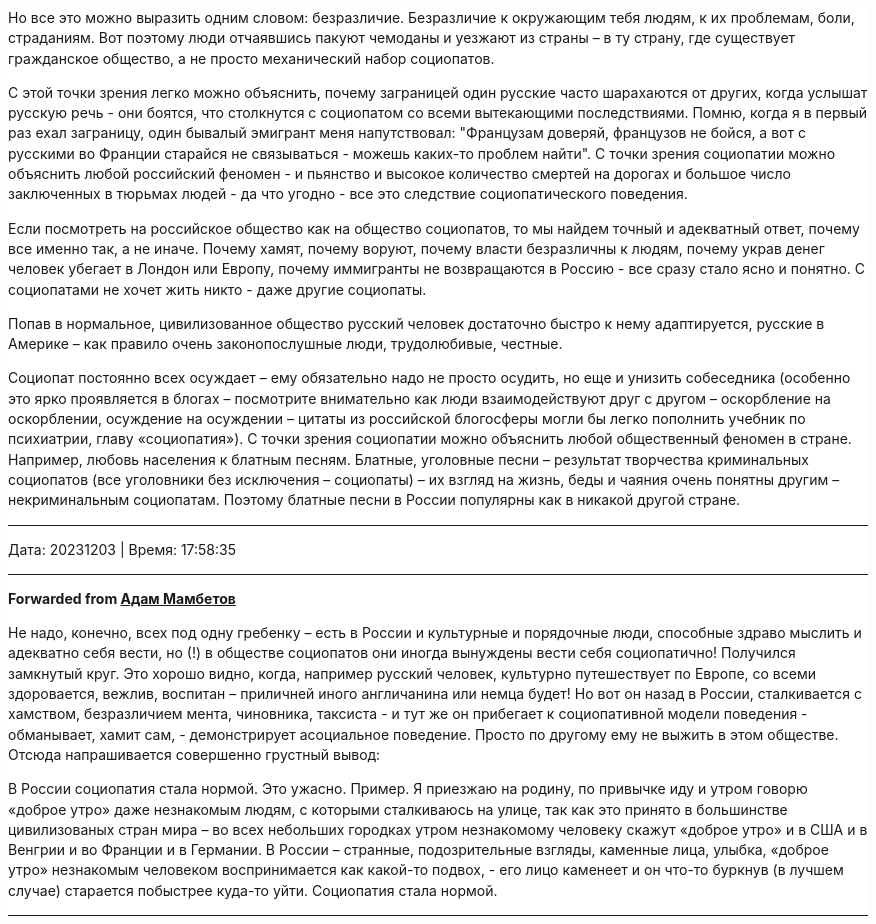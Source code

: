 Но все это можно выразить одним словом: безразличие. Безразличие к окружающим тебя людям, к их проблемам, боли, страданиям. Вот поэтому люди отчаявшись пакуют чемоданы и уезжают из страны – в ту страну, где существует гражданское общество, а не просто механический набор социопатов.

С этой точки зрения легко можно объяснить, почему заграницей один русские часто шарахаются от других, когда услышат русскую речь - они боятся, что столкнутся с социопатом со всеми вытекающими последствиями. Помню, когда я в первый раз ехал заграницу, один бывалый эмигрант меня напутствовал: "Французам доверяй, французов не бойся, а вот с русскими во Франции старайся не связываться - можешь каких-то проблем найти". С точки зрения социопатии можно объяснить любой российский феномен - и пьянство и высокое количество смертей на дорогах и большое число заключенных в тюрьмах людей - да что угодно - все это следствие социопатического поведения.

Если посмотреть на российское общество как на общество социопатов, то мы найдем точный и адекватный ответ, почему все именно так, а не иначе. Почему хамят, почему воруют, почему власти безразличны к людям, почему украв денег человек убегает в Лондон или Европу, почему иммигранты не возвращаются в Россию - все сразу стало ясно и понятно. С социопатами не хочет жить никто - даже другие социопаты.

Попав в нормальное, цивилизованное общество русский человек достаточно быстро к нему адаптируется, русские в Америке – как правило очень законопослушные люди, трудолюбивые, честные.

Социопат постоянно всех осуждает – ему обязательно надо не просто осудить, но еще и унизить собеседника (особенно это ярко проявляется в блогах – посмотрите внимательно как люди взаимодействуют друг с другом – оскорбление на оскорблении, осуждение на осуждении – цитаты из российской блогосферы могли бы легко пополнить учебник по психиатрии, главу «социопатия»). С точки зрения социопатии можно объяснить любой общественный феномен в стране. Например, любовь населения к блатным песням. Блатные, уголовные песни – результат творчества криминальных социопатов (все уголовники без исключения – социопаты) – их взгляд на жизнь, беды и чаяния очень понятны другим – некриминальным социопатам. Поэтому блатные песни в России популярны как в никакой другой стране.

---

Дата: 20231203 | Время: 17:58:35



***

**Forwarded from [Адам Мамбетов](https://t.me/Adammambetov)**

Не надо, конечно, всех под одну гребенку – есть в России и культурные и порядочные люди, способные здраво мыслить и адекватно себя вести, но (!) в обществе социопатов они иногда вынуждены вести себя социопатично! Получился замкнутый круг. Это хорошо видно, когда, например русский человек, культурно путешествует по Европе, со всеми здоровается, вежлив, воспитан – приличней иного англичанина или немца будет! Но вот он назад в России, сталкивается с хамством, безразличием мента, чиновника, таксиста - и тут же он прибегает к социопативной модели поведения - обманывает, хамит сам, - демонстрирует асоциальное поведение. Просто по другому ему не выжить в этом обществе. Отсюда напрашивается совершенно грустный вывод:

В России социопатия стала нормой. Это ужасно. Пример. Я приезжаю на родину, по привычке иду и утром говорю «доброе утро» даже незнакомым людям, с которыми сталкиваюсь на улице, так как это принято в большинстве цивилизованых стран мира – во всех небольших городках утром незнакомому человеку скажут «доброе утро» и в США и в Венгрии и во Франции и в Германии. В России – странные, подозрительные взгляды, каменные лица, улыбка, «доброе утро» незнакомым человеком воспринимается как какой-то подвох, - его лицо каменеет и он что-то буркнув (в лучшем случае) старается побыстрее куда-то уйти. Социопатия стала нормой.

---